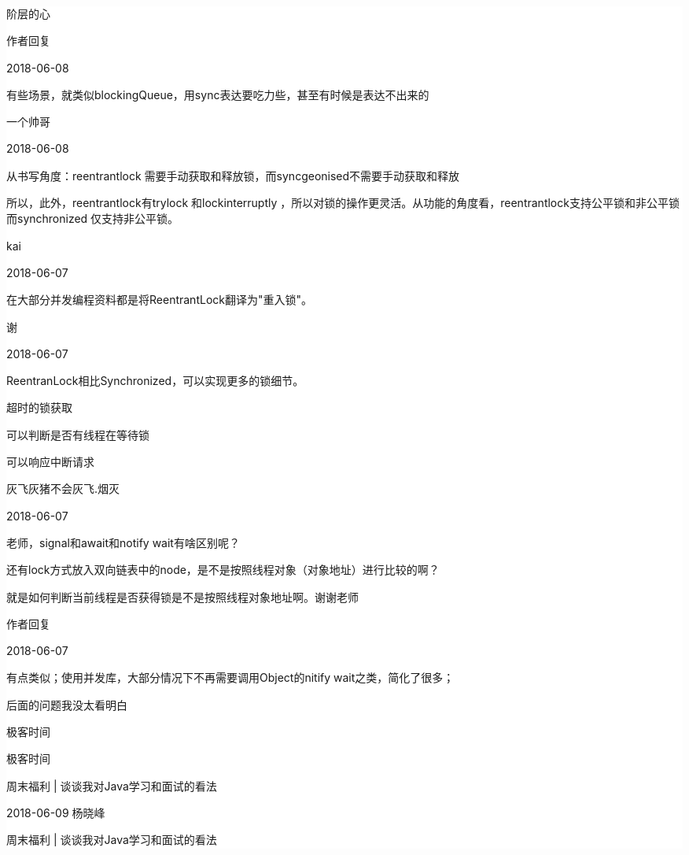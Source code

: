 阶层的心

作者回复

2018-06-08

有些场景，就类似blockingQueue，用sync表达要吃力些，甚至有时候是表达不出来的

一个帅哥

2018-06-08

从书写角度：reentrantlock 需要手动获取和释放锁，而syncgeonised不需要手动获取和释放

所以，此外，reentrantlock有trylock 和lockinterruptly ，所以对锁的操作更灵活。从功能的角度看，reentrantlock支持公平锁和非公平锁 而synchronized 仅支持非公平锁。

kai

2018-06-07

在大部分并发编程资料都是将ReentrantLock翻译为"重入锁"。

谢

2018-06-07

ReentranLock相比Synchronized，可以实现更多的锁细节。

超时的锁获取

可以判断是否有线程在等待锁

可以响应中断请求

灰飞灰猪不会灰飞.烟灭

2018-06-07

老师，signal和await和notify wait有啥区别呢？

还有lock方式放入双向链表中的node，是不是按照线程对象（对象地址）进行比较的啊？

就是如何判断当前线程是否获得锁是不是按照线程对象地址啊。谢谢老师

作者回复

2018-06-07

有点类似；使用并发库，大部分情况下不再需要调用Object的nitify wait之类，简化了很多；

后面的问题我没太看明白



极客时间



极客时间

周末福利 | 谈谈我对Java学习和面试的看法

2018-06-09 杨晓峰

周末福利 | 谈谈我对Java学习和面试的看法
